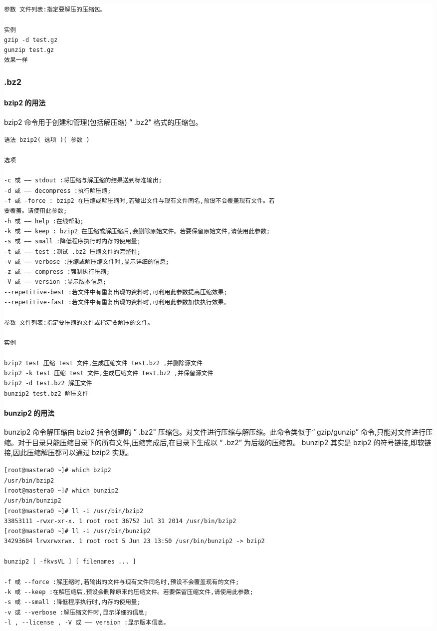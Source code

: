 ```shell
参数 文件列表:指定要解压的压缩包。

实例
gzip -d test.gz
gunzip test.gz
效果一样
```

### .bz2

#### bzip2 的用法

bzip2 命令用于创建和管理(包括解压缩) “ .bz2” 格式的压缩包。

```shell
语法 bzip2( 选项 )( 参数 )

选项

-c 或 —— stdout :将压缩与解压缩的结果送到标准输出;
-d 或 —— decompress :执行解压缩;
-f 或 -force : bzip2 在压缩或解压缩时,若输出文件与现有文件同名,预设不会覆盖现有文件。若
要覆盖。请使用此参数;
-h 或 —— help :在线帮助;
-k 或 —— keep : bzip2 在压缩或解压缩后,会删除原始文件。若要保留原始文件,请使用此参数;
-s 或 —— small :降低程序执行时内存的使用量;
-t 或 —— test :测试 .bz2 压缩文件的完整性;
-v 或 —— verbose :压缩或解压缩文件时,显示详细的信息;
-z 或 —— compress :强制执行压缩;
-V 或 —— version :显示版本信息;
--repetitive-best :若文件中有重复出现的资料时,可利用此参数提高压缩效果;
--repetitive-fast :若文件中有重复出现的资料时,可利用此参数加快执行效果。

参数 文件列表:指定要压缩的文件或指定要解压的文件。

实例

bzip2 test 压缩 test 文件,生成压缩文件 test.bz2 ,并删除源文件
bzip2 -k test 压缩 test 文件,生成压缩文件 test.bz2 ,并保留源文件
bzip2 -d test.bz2 解压文件
bunzip2 test.bz2 解压文件
```

#### bunzip2 的用法

bunzip2 命令解压缩由 bzip2 指令创建的 ” .bz2" 压缩包。对文件进行压缩与解压缩。此命令类似于“ gzip/gunzip” 命令,只能对文件进行压缩。对于目录只能压缩目录下的所有文件,压缩完成后,在目录下生成以 “ .bz2” 为后缀的压缩包。 bunzip2 其实是 bzip2 的符号链接,即软链接,因此压缩解压都可以通过 bzip2 实现。

```shell
[root@mastera0 ~]# which bzip2
/usr/bin/bzip2
[root@mastera0 ~]# which bunzip2
/usr/bin/bunzip2
[root@mastera0 ~]# ll -i /usr/bin/bzip2
33853111 -rwxr-xr-x. 1 root root 36752 Jul 31 2014 /usr/bin/bzip2
[root@mastera0 ~]# ll -i /usr/bin/bunzip2
34293684 lrwxrwxrwx. 1 root root 5 Jun 23 13:50 /usr/bin/bunzip2 -> bzip2

bunzip2 [ -fkvsVL ] [ filenames ... ]

-f 或 --force :解压缩时,若输出的文件与现有文件同名时,预设不会覆盖现有的文件;
-k 或 --keep :在解压缩后,预设会删除原来的压缩文件。若要保留压缩文件,请使用此参数;
-s 或 --small :降低程序执行时,内存的使用量;
-v 或 --verbose :解压缩文件时,显示详细的信息;
-l , --license , -V 或 —— version :显示版本信息。
```